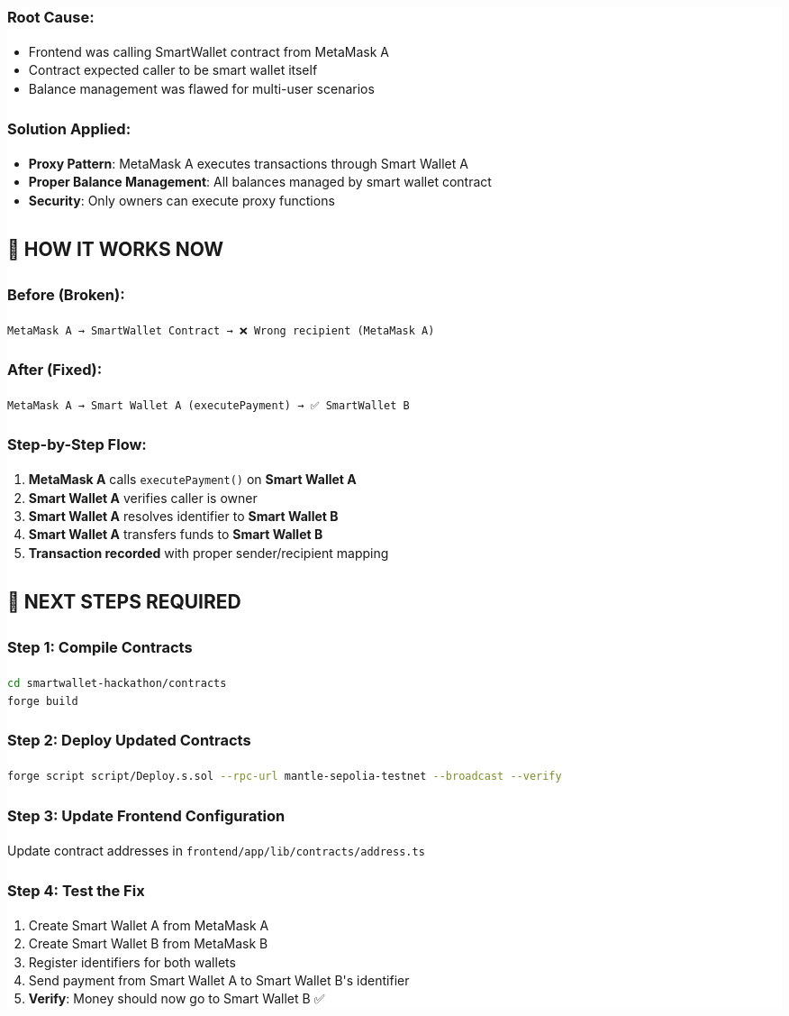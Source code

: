 ### **Root Cause**:
- Frontend was calling SmartWallet contract from MetaMask A
- Contract expected caller to be smart wallet itself
- Balance management was flawed for multi-user scenarios

### **Solution Applied**:
- **Proxy Pattern**: MetaMask A executes transactions through Smart Wallet A
- **Proper Balance Management**: All balances managed by smart wallet contract
- **Security**: Only owners can execute proxy functions

## 🔄 **HOW IT WORKS NOW**

### **Before (Broken)**:
```
MetaMask A → SmartWallet Contract → ❌ Wrong recipient (MetaMask A)
```

### **After (Fixed)**:
```
MetaMask A → Smart Wallet A (executePayment) → ✅ SmartWallet B
```

### **Step-by-Step Flow**:
1. **MetaMask A** calls `executePayment()` on **Smart Wallet A**
2. **Smart Wallet A** verifies caller is owner
3. **Smart Wallet A** resolves identifier to **Smart Wallet B**
4. **Smart Wallet A** transfers funds to **Smart Wallet B**
5. **Transaction recorded** with proper sender/recipient mapping

## 🎯 **NEXT STEPS REQUIRED**

### **Step 1: Compile Contracts**
```bash
cd smartwallet-hackathon/contracts
forge build
```

### **Step 2: Deploy Updated Contracts**
```bash
forge script script/Deploy.s.sol --rpc-url mantle-sepolia-testnet --broadcast --verify
```

### **Step 3: Update Frontend Configuration**
Update contract addresses in `frontend/app/lib/contracts/address.ts`

### **Step 4: Test the Fix**
1. Create Smart Wallet A from MetaMask A
2. Create Smart Wallet B from MetaMask B  
3. Register identifiers for both wallets
4. Send payment from Smart Wallet A to Smart Wallet B's identifier
5. **Verify**: Money should now go to Smart Wallet B ✅
